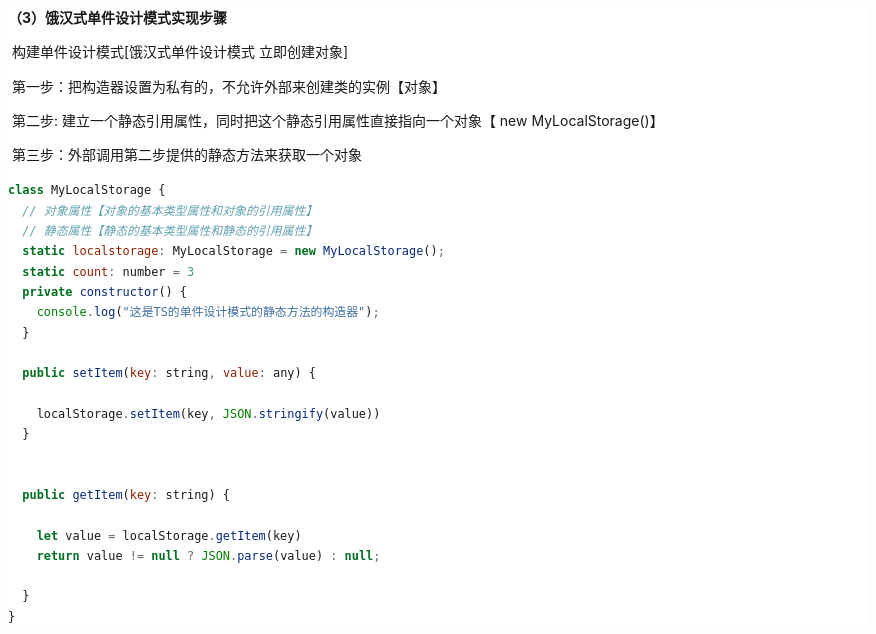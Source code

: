 ```js
```

**（3）饿汉式单件设计模式实现步骤**

​ 构建单件设计模式[饿汉式单件设计模式 立即创建对象]

​ 第一步：把构造器设置为私有的，不允许外部来创建类的实例【对象】

​ 第二步: 建立一个静态引用属性，同时把这个静态引用属性直接指向一个对象【 new MyLocalStorage()】

​ 第三步：外部调用第二步提供的静态方法来获取一个对象

```js
class MyLocalStorage {
  // 对象属性【对象的基本类型属性和对象的引用属性】
  // 静态属性【静态的基本类型属性和静态的引用属性】
  static localstorage: MyLocalStorage = new MyLocalStorage();
  static count: number = 3
  private constructor() {
    console.log("这是TS的单件设计模式的静态方法的构造器");
  }

  public setItem(key: string, value: any) {

    localStorage.setItem(key, JSON.stringify(value))
  }


  public getItem(key: string) {

    let value = localStorage.getItem(key)
    return value != null ? JSON.parse(value) : null;

  }
}
```
